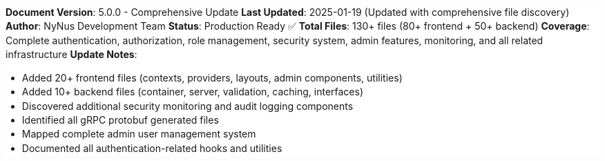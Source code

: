 
**Document Version**: 5.0.0 - Comprehensive Update
**Last Updated**: 2025-01-19 (Updated with comprehensive file discovery)
**Author**: NyNus Development Team
**Status**: Production Ready ✅
**Total Files**: 130+ files (80+ frontend + 50+ backend)
**Coverage**: Complete authentication, authorization, role management, security system, admin features, monitoring, and all related infrastructure
**Update Notes**:
- Added 20+ frontend files (contexts, providers, layouts, admin components, utilities)
- Added 10+ backend files (container, server, validation, caching, interfaces)
- Discovered additional security monitoring and audit logging components
- Identified all gRPC protobuf generated files
- Mapped complete admin user management system
- Documented all authentication-related hooks and utilities

